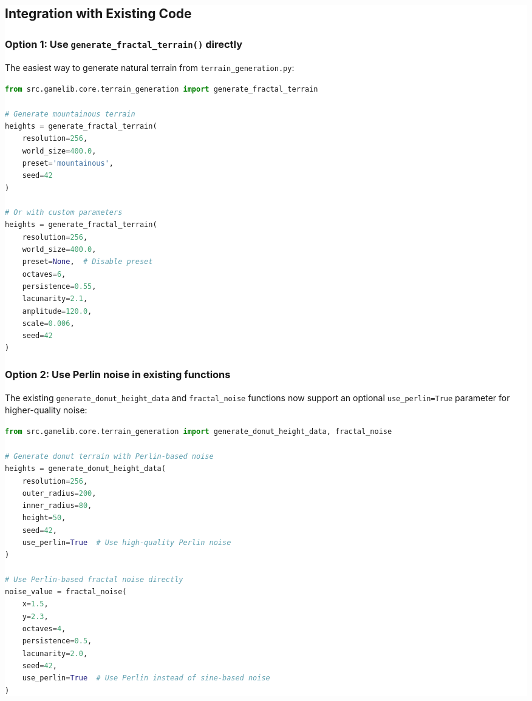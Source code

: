 ## Integration with Existing Code

### Option 1: Use `generate_fractal_terrain()` directly

The easiest way to generate natural terrain from `terrain_generation.py`:

```python
from src.gamelib.core.terrain_generation import generate_fractal_terrain

# Generate mountainous terrain
heights = generate_fractal_terrain(
    resolution=256,
    world_size=400.0,
    preset='mountainous',
    seed=42
)

# Or with custom parameters
heights = generate_fractal_terrain(
    resolution=256,
    world_size=400.0,
    preset=None,  # Disable preset
    octaves=6,
    persistence=0.55,
    lacunarity=2.1,
    amplitude=120.0,
    scale=0.006,
    seed=42
)
```

### Option 2: Use Perlin noise in existing functions

The existing `generate_donut_height_data` and `fractal_noise` functions now support an optional `use_perlin=True` parameter for higher-quality noise:

```python
from src.gamelib.core.terrain_generation import generate_donut_height_data, fractal_noise

# Generate donut terrain with Perlin-based noise
heights = generate_donut_height_data(
    resolution=256,
    outer_radius=200,
    inner_radius=80,
    height=50,
    seed=42,
    use_perlin=True  # Use high-quality Perlin noise
)

# Use Perlin-based fractal noise directly
noise_value = fractal_noise(
    x=1.5,
    y=2.3,
    octaves=4,
    persistence=0.5,
    lacunarity=2.0,
    seed=42,
    use_perlin=True  # Use Perlin instead of sine-based noise
)
```
